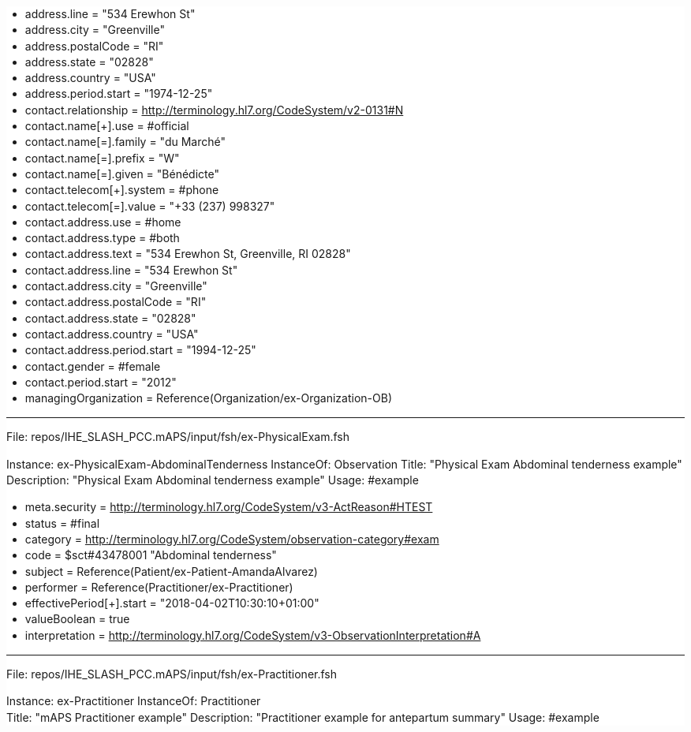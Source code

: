* address.line = "534 Erewhon St"
* address.city = "Greenville"
* address.postalCode = "RI"
* address.state = "02828"
* address.country = "USA"
* address.period.start = "1974-12-25"
* contact.relationship = http://terminology.hl7.org/CodeSystem/v2-0131#N
* contact.name[+].use = #official
* contact.name[=].family = "du Marché"
* contact.name[=].prefix = "W"
* contact.name[=].given = "Bénédicte"
* contact.telecom[+].system = #phone
* contact.telecom[=].value = "+33 (237) 998327"
* contact.address.use = #home 
* contact.address.type = #both
* contact.address.text = "534 Erewhon St, Greenville, RI  02828"
* contact.address.line = "534 Erewhon St"
* contact.address.city = "Greenville"
* contact.address.postalCode = "RI"
* contact.address.state = "02828"
* contact.address.country = "USA"
* contact.address.period.start = "1994-12-25"
* contact.gender = #female
* contact.period.start = "2012"
* managingOrganization = Reference(Organization/ex-Organization-OB)



---

File: repos/IHE_SLASH_PCC.mAPS/input/fsh/ex-PhysicalExam.fsh

Instance:   ex-PhysicalExam-AbdominalTenderness
InstanceOf: Observation
Title:      "Physical Exam Abdominal tenderness example"
Description: "Physical Exam Abdominal tenderness example"
Usage: #example

* meta.security = http://terminology.hl7.org/CodeSystem/v3-ActReason#HTEST
* status = #final
* category = http://terminology.hl7.org/CodeSystem/observation-category#exam
* code = $sct#43478001 "Abdominal tenderness"
* subject = Reference(Patient/ex-Patient-AmandaAlvarez)
* performer = Reference(Practitioner/ex-Practitioner)
* effectivePeriod[+].start = "2018-04-02T10:30:10+01:00"
* valueBoolean = true 
* interpretation = http://terminology.hl7.org/CodeSystem/v3-ObservationInterpretation#A


---

File: repos/IHE_SLASH_PCC.mAPS/input/fsh/ex-Practitioner.fsh

Instance:   ex-Practitioner
InstanceOf: Practitioner  
Title:      "mAPS Practitioner  example"
Description: "Practitioner example for antepartum summary"
Usage: #example
